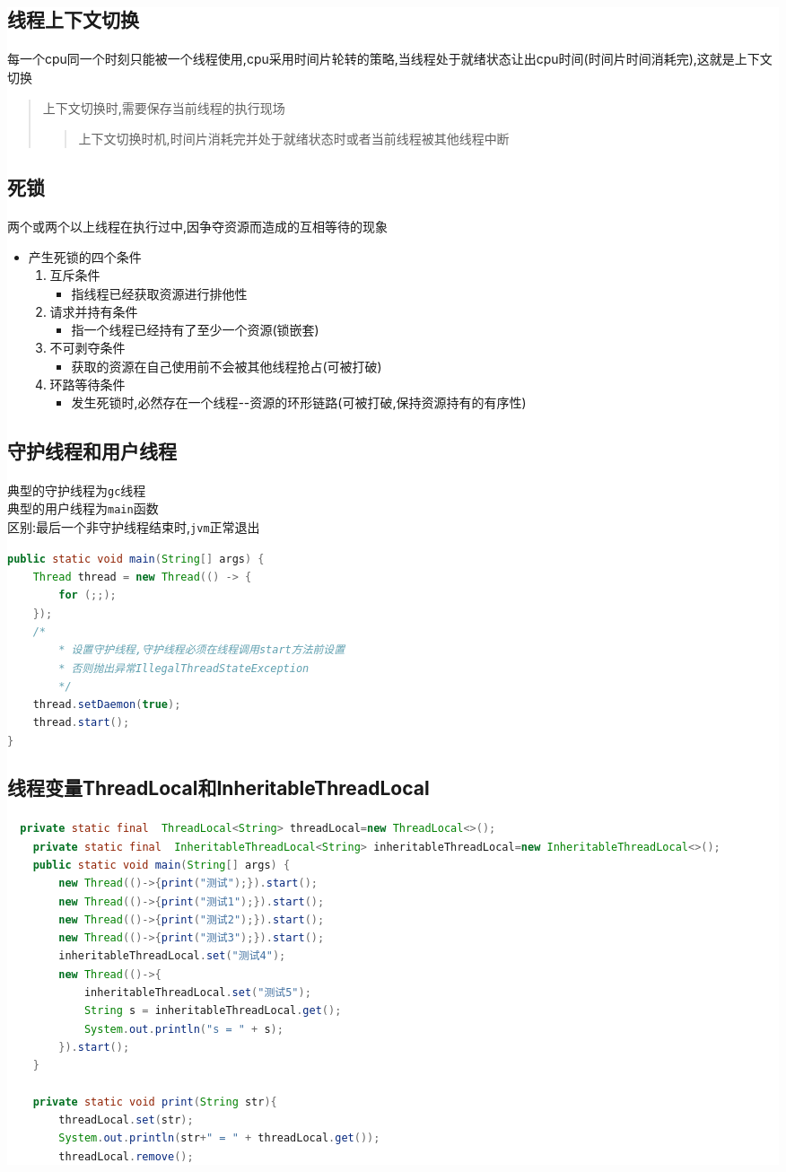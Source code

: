 
## 线程上下文切换

每一个cpu同一个时刻只能被一个线程使用,cpu采用时间片轮转的策略,当线程处于就绪状态让出cpu时间(时间片时间消耗完),这就是上下文切换

> 上下文切换时,需要保存当前线程的执行现场
>> 上下文切换时机,时间片消耗完并处于就绪状态时或者当前线程被其他线程中断

## 死锁

两个或两个以上线程在执行过中,因争夺资源而造成的互相等待的现象

- 产生死锁的四个条件
    1. 互斥条件
        - 指线程已经获取资源进行排他性
    2. 请求并持有条件
        - 指一个线程已经持有了至少一个资源(锁嵌套)
    3. 不可剥夺条件
        - 获取的资源在自己使用前不会被其他线程抢占(可被打破)
    4. 环路等待条件
        - 发生死锁时,必然存在一个线程--资源的环形链路(可被打破,保持资源持有的有序性)

## 守护线程和用户线程

典型的守护线程为`gc`线程  
典型的用户线程为`main`函数  
区别:最后一个非守护线程结束时,`jvm`正常退出

```java
public static void main(String[] args) {
    Thread thread = new Thread(() -> {
        for (;;);
    });
    /*
        * 设置守护线程,守护线程必须在线程调用start方法前设置
        * 否则抛出异常IllegalThreadStateException
        */
    thread.setDaemon(true);
    thread.start();
}
```

## 线程变量ThreadLocal和InheritableThreadLocal

```java
  private static final  ThreadLocal<String> threadLocal=new ThreadLocal<>();
    private static final  InheritableThreadLocal<String> inheritableThreadLocal=new InheritableThreadLocal<>();
    public static void main(String[] args) {
        new Thread(()->{print("测试");}).start();
        new Thread(()->{print("测试1");}).start();
        new Thread(()->{print("测试2");}).start();
        new Thread(()->{print("测试3");}).start();
        inheritableThreadLocal.set("测试4");
        new Thread(()->{
            inheritableThreadLocal.set("测试5");
            String s = inheritableThreadLocal.get();
            System.out.println("s = " + s);
        }).start();
    }

    private static void print(String str){
        threadLocal.set(str);
        System.out.println(str+" = " + threadLocal.get());
        threadLocal.remove();
```